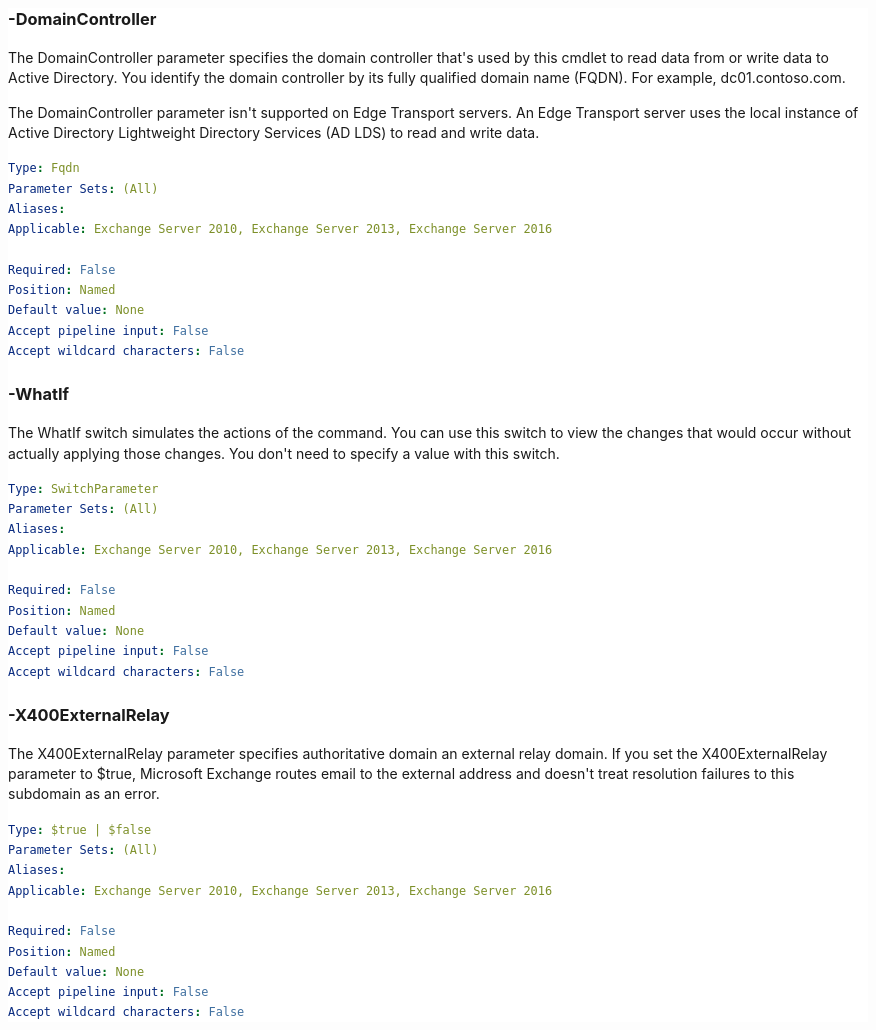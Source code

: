### -DomainController
The DomainController parameter specifies the domain controller that's used by this cmdlet to read data from or write data to Active Directory. You identify the domain controller by its fully qualified domain name (FQDN). For example, dc01.contoso.com.

The DomainController parameter isn't supported on Edge Transport servers. An Edge Transport server uses the local instance of Active Directory Lightweight Directory Services (AD LDS) to read and write data.

```yaml
Type: Fqdn
Parameter Sets: (All)
Aliases:
Applicable: Exchange Server 2010, Exchange Server 2013, Exchange Server 2016

Required: False
Position: Named
Default value: None
Accept pipeline input: False
Accept wildcard characters: False
```

### -WhatIf
The WhatIf switch simulates the actions of the command. You can use this switch to view the changes that would occur without actually applying those changes. You don't need to specify a value with this switch.

```yaml
Type: SwitchParameter
Parameter Sets: (All)
Aliases:
Applicable: Exchange Server 2010, Exchange Server 2013, Exchange Server 2016

Required: False
Position: Named
Default value: None
Accept pipeline input: False
Accept wildcard characters: False
```

### -X400ExternalRelay
The X400ExternalRelay parameter specifies authoritative domain an external relay domain. If you set the X400ExternalRelay parameter to $true, Microsoft Exchange routes email to the external address and doesn't treat resolution failures to this subdomain as an error.

```yaml
Type: $true | $false
Parameter Sets: (All)
Aliases:
Applicable: Exchange Server 2010, Exchange Server 2013, Exchange Server 2016

Required: False
Position: Named
Default value: None
Accept pipeline input: False
Accept wildcard characters: False
```
